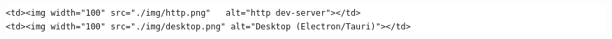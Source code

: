     <td><img width="100" src="./img/http.png"   alt="http dev‑server"></td>
    <td><img width="100" src="./img/desktop.png" alt="Desktop (Electron/Tauri)"></td>